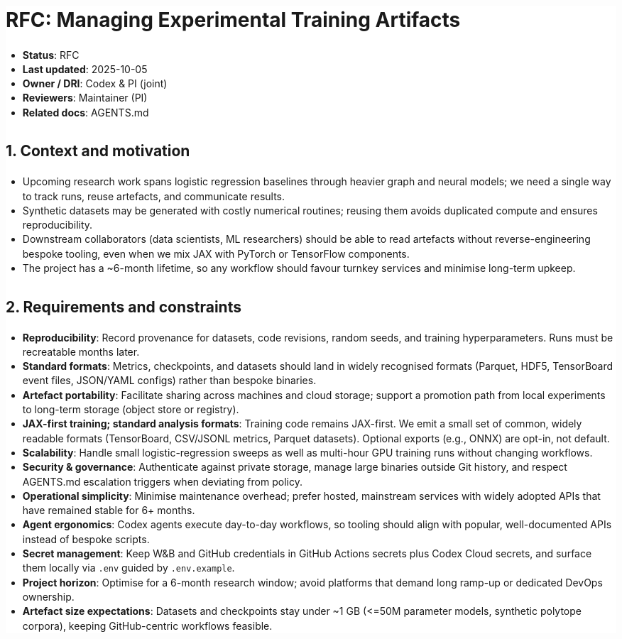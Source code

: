 # RFC: Managing Experimental Training Artifacts

- **Status**: RFC
- **Last updated**: 2025-10-05
- **Owner / DRI**: Codex & PI (joint)
- **Reviewers**: Maintainer (PI)
- **Related docs**: AGENTS.md

## 1. Context and motivation

- Upcoming research work spans logistic regression baselines through heavier graph and neural
  models; we need a single way to track runs, reuse artefacts, and communicate results.
- Synthetic datasets may be generated with costly numerical routines; reusing them avoids duplicated
  compute and ensures reproducibility.
- Downstream collaborators (data scientists, ML researchers) should be able to read artefacts
  without reverse-engineering bespoke tooling, even when we mix JAX with PyTorch or TensorFlow
  components.
- The project has a ~6-month lifetime, so any workflow should favour turnkey services and minimise
  long-term upkeep.

## 2. Requirements and constraints

- **Reproducibility**: Record provenance for datasets, code revisions, random seeds, and training
  hyperparameters. Runs must be recreatable months later.
- **Standard formats**: Metrics, checkpoints, and datasets should land in widely recognised formats
  (Parquet, HDF5, TensorBoard event files, JSON/YAML configs) rather than bespoke binaries.
- **Artefact portability**: Facilitate sharing across machines and cloud storage; support a
  promotion path from local experiments to long-term storage (object store or registry).
- **JAX-first training; standard analysis formats**: Training code remains JAX-first. We emit a
  small set of common, widely readable formats (TensorBoard, CSV/JSONL metrics, Parquet datasets).
  Optional exports (e.g., ONNX) are opt-in, not default.
- **Scalability**: Handle small logistic-regression sweeps as well as multi-hour GPU training runs
  without changing workflows.
- **Security & governance**: Authenticate against private storage, manage large binaries outside Git
  history, and respect AGENTS.md escalation triggers when deviating from policy.
- **Operational simplicity**: Minimise maintenance overhead; prefer hosted, mainstream services with
  widely adopted APIs that have remained stable for 6+ months.
- **Agent ergonomics**: Codex agents execute day-to-day workflows, so tooling should align with
  popular, well-documented APIs instead of bespoke scripts.
- **Secret management**: Keep W&B and GitHub credentials in GitHub Actions secrets plus Codex Cloud
  secrets, and surface them locally via `.env` guided by `.env.example`.
- **Project horizon**: Optimise for a 6-month research window; avoid platforms that demand long
  ramp-up or dedicated DevOps ownership.
- **Artefact size expectations**: Datasets and checkpoints stay under ~1 GB (<=50M parameter models,
  synthetic polytope corpora), keeping GitHub-centric workflows feasible.

